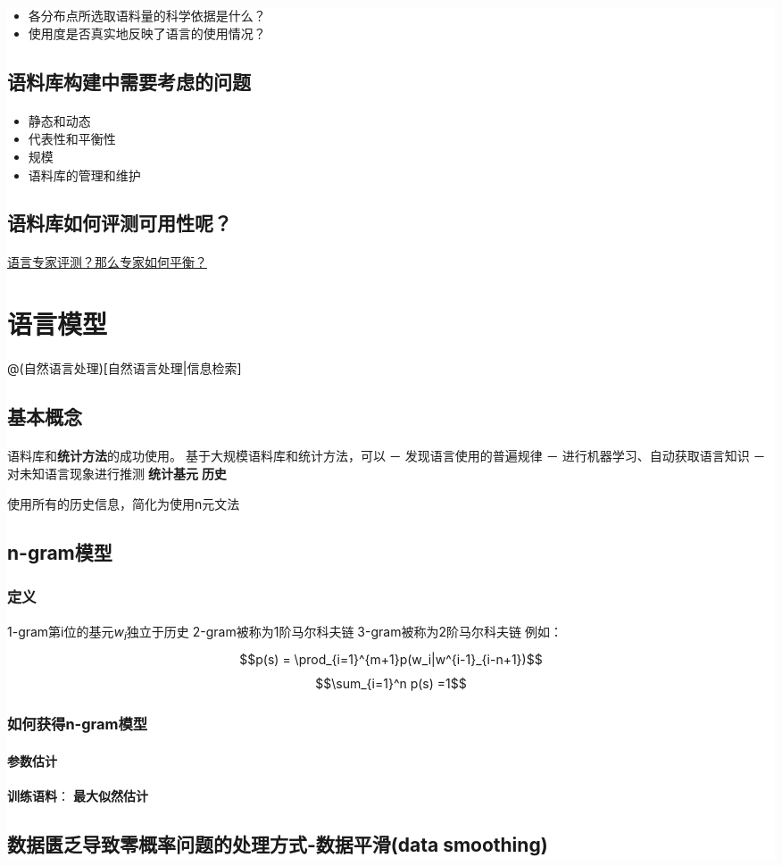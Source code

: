 * 各分布点所选取语料量的科学依据是什么？
* 使用度是否真实地反映了语言的使用情况？

## 语料库构建中需要考虑的问题

* 静态和动态
* 代表性和平衡性
* 规模
* 语料库的管理和维护

## 语料库如何评测可用性呢？

[语言专家评测？那么专家如何平衡？]( http://www.docin.com/p-402755901.html)

# 语言模型

@(自然语言处理)[自然语言处理|信息检索]

## 基本概念

语料库和**统计方法**的成功使用。
基于大规模语料库和统计方法，可以
－ 发现语言使用的普遍规律
－ 进行机器学习、自动获取语言知识
－ 对未知语言现象进行推测
**统计基元** 
**历史**

使用所有的历史信息，简化为使用n元文法

## n-gram模型
### 定义

1-gram第i位的基元$w_i$独立于历史
2-gram被称为1阶马尔科夫链
3-gram被称为2阶马尔科夫链
例如：
$$p(s) = \prod_{i=1}^{m+1}p(w_i|w^{i-1}_{i-n+1})$$
$$\sum_{i=1}^n p(s) =1$$

### 如何获得n-gram模型

#### 参数估计

**训练语料**：
**最大似然估计**

## 数据匮乏导致零概率问题的处理方式-数据平滑(data smoothing)
